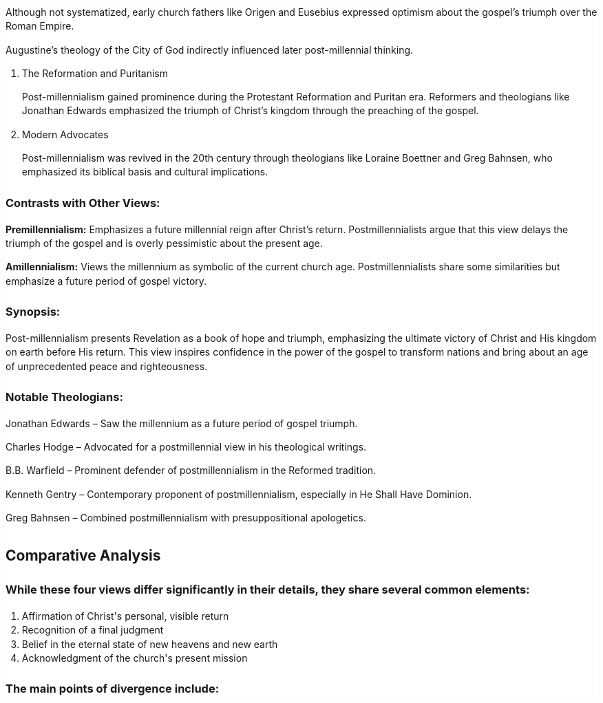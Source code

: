    Although not systematized, early church fathers like Origen and Eusebius expressed optimism about the gospel’s triumph over the Roman Empire.

   Augustine’s theology of the City of God indirectly influenced later post-millennial thinking.

1. The Reformation and Puritanism

   Post-millennialism gained prominence during the Protestant Reformation and Puritan era. Reformers and theologians like Jonathan Edwards emphasized the triumph of Christ’s kingdom through the preaching of the gospel.

1. Modern Advocates

   Post-millennialism was revived in the 20th century through theologians like Loraine Boettner and Greg Bahnsen, who emphasized its biblical basis and cultural implications.

### Contrasts with Other Views:

**Premillennialism:** Emphasizes a future millennial reign after Christ’s return. Postmillennialists argue that this view delays the triumph of the gospel and is overly pessimistic about the present age.

**Amillennialism:** Views the millennium as symbolic of the current church age. Postmillennialists share some similarities but emphasize a future period of gospel victory.

### Synopsis: 

Post-millennialism presents Revelation as a book of hope and triumph, emphasizing the ultimate victory of Christ and His kingdom on earth before His return. This view inspires confidence in the power of the gospel to transform nations and bring about an age of unprecedented peace and righteousness.

### Notable Theologians:

Jonathan Edwards – Saw the millennium as a future period of gospel triumph.

Charles Hodge – Advocated for a postmillennial view in his theological writings.

B.B. Warfield – Prominent defender of postmillennialism in the Reformed tradition.

Kenneth Gentry – Contemporary proponent of postmillennialism, especially in He Shall Have Dominion.

Greg Bahnsen – Combined postmillennialism with presuppositional apologetics.




## Comparative Analysis

### While these four views differ significantly in their details, they share several common elements:

1. Affirmation of Christ's personal, visible return
2. Recognition of a final judgment
3. Belief in the eternal state of new heavens and new earth
4. Acknowledgment of the church's present mission

### The main points of divergence include:
